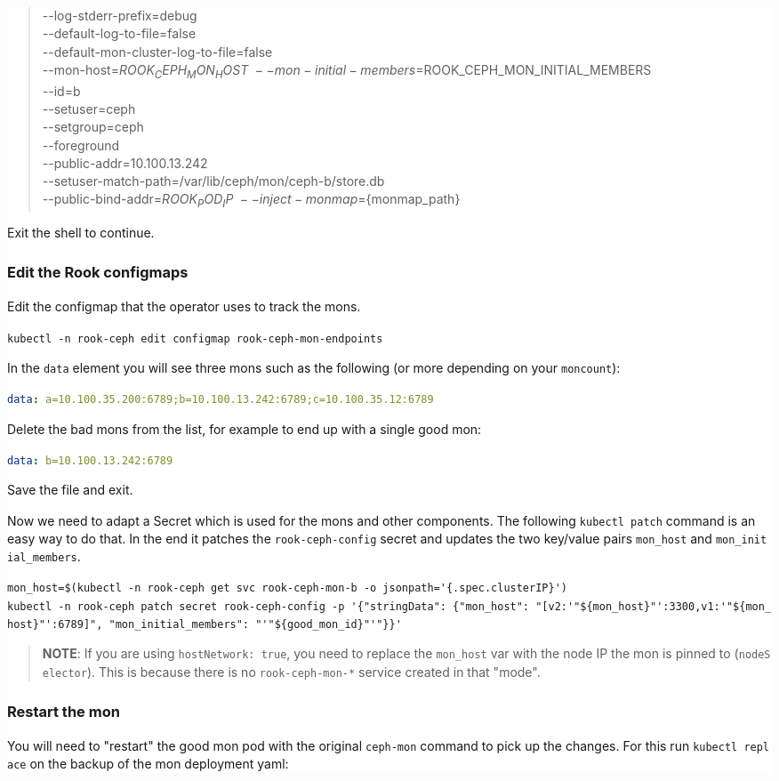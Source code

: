 >    --log-stderr-prefix=debug \
>    --default-log-to-file=false \
>    --default-mon-cluster-log-to-file=false \
>    --mon-host=$ROOK_CEPH_MON_HOST \
>    --mon-initial-members=$ROOK_CEPH_MON_INITIAL_MEMBERS \
>    --id=b \
>    --setuser=ceph \
>    --setgroup=ceph \
>    --foreground \
>    --public-addr=10.100.13.242 \
>    --setuser-match-path=/var/lib/ceph/mon/ceph-b/store.db \
>    --public-bind-addr=$ROOK_POD_IP \
>    --inject-monmap=${monmap_path}
>```

Exit the shell to continue.

### Edit the Rook configmaps

Edit the configmap that the operator uses to track the mons.

```console
kubectl -n rook-ceph edit configmap rook-ceph-mon-endpoints
```

In the `data` element you will see three mons such as the following (or more depending on your `moncount`):

```yaml
data: a=10.100.35.200:6789;b=10.100.13.242:6789;c=10.100.35.12:6789
```

Delete the bad mons from the list, for example to end up with a single good mon:

```yaml
data: b=10.100.13.242:6789
```

Save the file and exit.

Now we need to adapt a Secret which is used for the mons and other components.
The following `kubectl patch` command is an easy way to do that. In the end it patches the `rook-ceph-config` secret and updates the two key/value pairs `mon_host` and `mon_initial_members`.

```console
mon_host=$(kubectl -n rook-ceph get svc rook-ceph-mon-b -o jsonpath='{.spec.clusterIP}')
kubectl -n rook-ceph patch secret rook-ceph-config -p '{"stringData": {"mon_host": "[v2:'"${mon_host}"':3300,v1:'"${mon_host}"':6789]", "mon_initial_members": "'"${good_mon_id}"'"}}'
```

> **NOTE**: If you are using `hostNetwork: true`, you need to replace the `mon_host` var with the node IP the mon is pinned to (`nodeSelector`). This is because there is no `rook-ceph-mon-*` service created in that "mode".

### Restart the mon

You will need to "restart" the good mon pod with the original `ceph-mon` command to pick up the changes. For this run `kubectl replace` on the backup of the mon deployment yaml:
